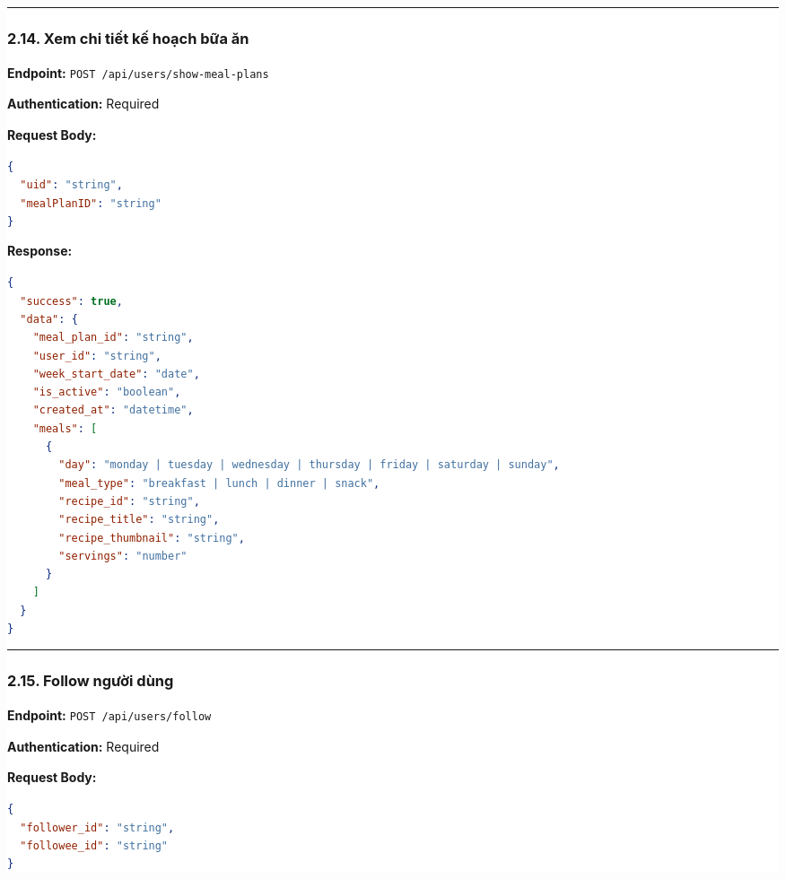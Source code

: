 
---

### 2.14. Xem chi tiết kế hoạch bữa ăn
**Endpoint:** `POST /api/users/show-meal-plans`

**Authentication:** Required

**Request Body:**
```json
{
  "uid": "string",
  "mealPlanID": "string"
}
```

**Response:**
```json
{
  "success": true,
  "data": {
    "meal_plan_id": "string",
    "user_id": "string",
    "week_start_date": "date",
    "is_active": "boolean",
    "created_at": "datetime",
    "meals": [
      {
        "day": "monday | tuesday | wednesday | thursday | friday | saturday | sunday",
        "meal_type": "breakfast | lunch | dinner | snack",
        "recipe_id": "string",
        "recipe_title": "string",
        "recipe_thumbnail": "string",
        "servings": "number"
      }
    ]
  }
}
```

---

### 2.15. Follow người dùng
**Endpoint:** `POST /api/users/follow`

**Authentication:** Required

**Request Body:**
```json
{
  "follower_id": "string",
  "followee_id": "string"
}
```
